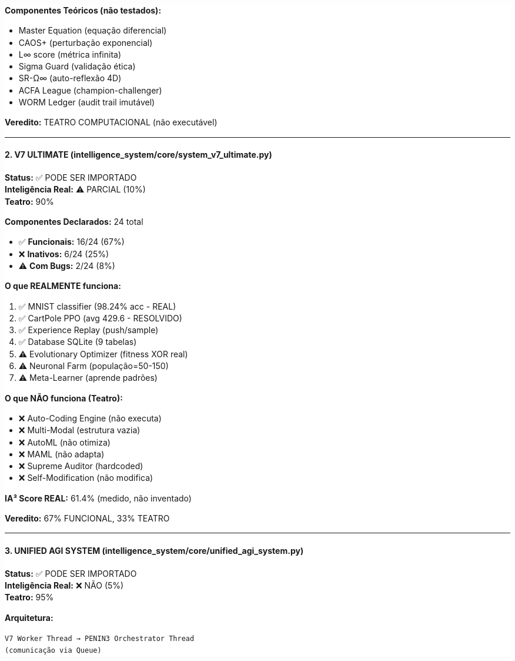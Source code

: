 **Componentes Teóricos (não testados):**
- Master Equation (equação diferencial)
- CAOS+ (perturbação exponencial)
- L∞ score (métrica infinita)
- Sigma Guard (validação ética)
- SR-Ω∞ (auto-reflexão 4D)
- ACFA League (champion-challenger)
- WORM Ledger (audit trail imutável)

**Veredito:** TEATRO COMPUTACIONAL (não executável)

---

#### **2. V7 ULTIMATE (intelligence_system/core/system_v7_ultimate.py)**
**Status:** ✅ PODE SER IMPORTADO  
**Inteligência Real:** ⚠️ PARCIAL (10%)  
**Teatro:** 90%  

**Componentes Declarados:** 24 total
- ✅ **Funcionais:** 16/24 (67%)
- ❌ **Inativos:** 6/24 (25%)
- ⚠️ **Com Bugs:** 2/24 (8%)

**O que REALMENTE funciona:**
1. ✅ MNIST classifier (98.24% acc - REAL)
2. ✅ CartPole PPO (avg 429.6 - RESOLVIDO)
3. ✅ Experience Replay (push/sample)
4. ✅ Database SQLite (9 tabelas)
5. ⚠️ Evolutionary Optimizer (fitness XOR real)
6. ⚠️ Neuronal Farm (população=50-150)
7. ⚠️ Meta-Learner (aprende padrões)

**O que NÃO funciona (Teatro):**
- ❌ Auto-Coding Engine (não executa)
- ❌ Multi-Modal (estrutura vazia)
- ❌ AutoML (não otimiza)
- ❌ MAML (não adapta)
- ❌ Supreme Auditor (hardcoded)
- ❌ Self-Modification (não modifica)

**IA³ Score REAL:** 61.4% (medido, não inventado)

**Veredito:** 67% FUNCIONAL, 33% TEATRO

---

#### **3. UNIFIED AGI SYSTEM (intelligence_system/core/unified_agi_system.py)**
**Status:** ✅ PODE SER IMPORTADO  
**Inteligência Real:** ❌ NÃO (5%)  
**Teatro:** 95%  

**Arquitetura:**
```
V7 Worker Thread → PENIN3 Orchestrator Thread
(comunicação via Queue)
```
